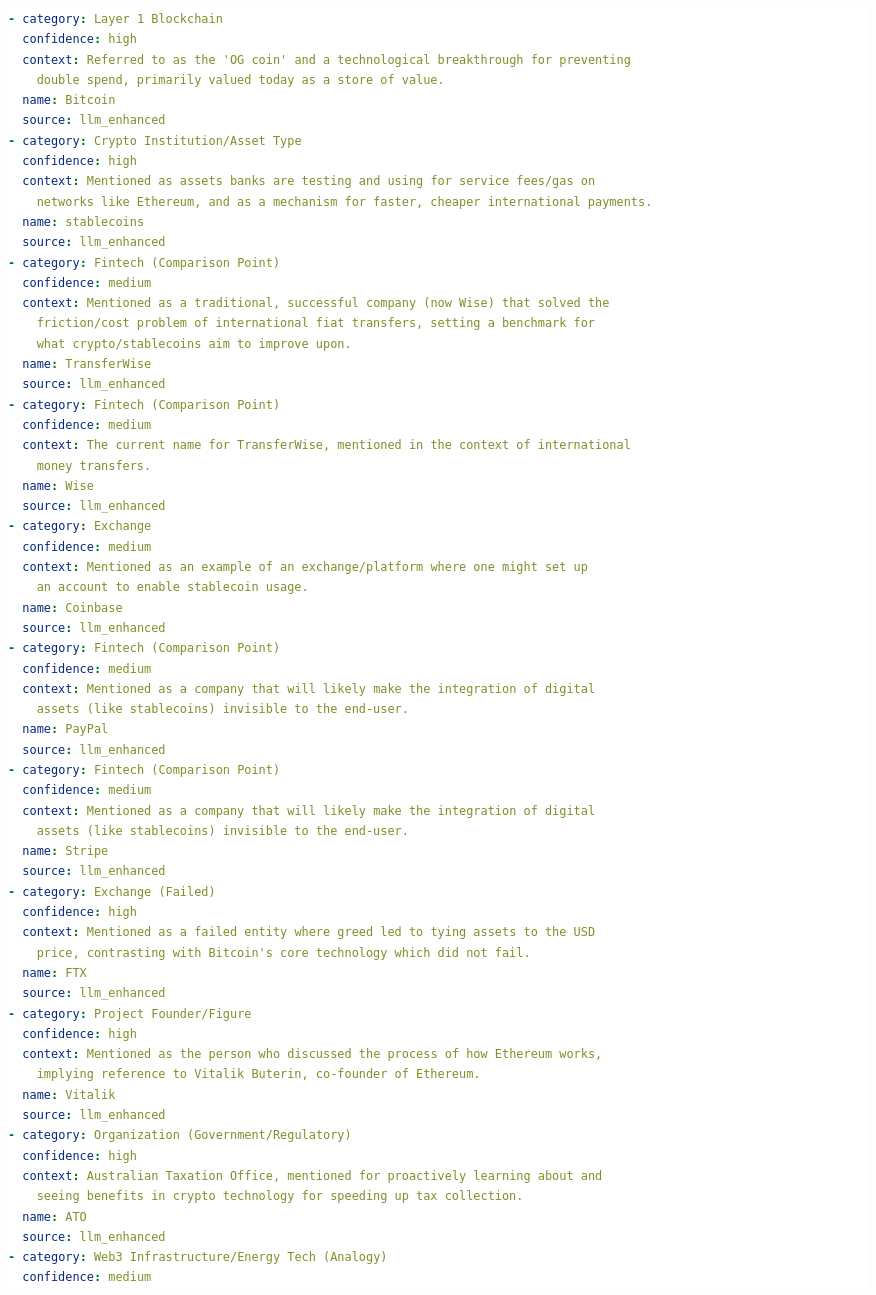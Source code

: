 ```yaml
- category: Layer 1 Blockchain
  confidence: high
  context: Referred to as the 'OG coin' and a technological breakthrough for preventing
    double spend, primarily valued today as a store of value.
  name: Bitcoin
  source: llm_enhanced
- category: Crypto Institution/Asset Type
  confidence: high
  context: Mentioned as assets banks are testing and using for service fees/gas on
    networks like Ethereum, and as a mechanism for faster, cheaper international payments.
  name: stablecoins
  source: llm_enhanced
- category: Fintech (Comparison Point)
  confidence: medium
  context: Mentioned as a traditional, successful company (now Wise) that solved the
    friction/cost problem of international fiat transfers, setting a benchmark for
    what crypto/stablecoins aim to improve upon.
  name: TransferWise
  source: llm_enhanced
- category: Fintech (Comparison Point)
  confidence: medium
  context: The current name for TransferWise, mentioned in the context of international
    money transfers.
  name: Wise
  source: llm_enhanced
- category: Exchange
  confidence: medium
  context: Mentioned as an example of an exchange/platform where one might set up
    an account to enable stablecoin usage.
  name: Coinbase
  source: llm_enhanced
- category: Fintech (Comparison Point)
  confidence: medium
  context: Mentioned as a company that will likely make the integration of digital
    assets (like stablecoins) invisible to the end-user.
  name: PayPal
  source: llm_enhanced
- category: Fintech (Comparison Point)
  confidence: medium
  context: Mentioned as a company that will likely make the integration of digital
    assets (like stablecoins) invisible to the end-user.
  name: Stripe
  source: llm_enhanced
- category: Exchange (Failed)
  confidence: high
  context: Mentioned as a failed entity where greed led to tying assets to the USD
    price, contrasting with Bitcoin's core technology which did not fail.
  name: FTX
  source: llm_enhanced
- category: Project Founder/Figure
  confidence: high
  context: Mentioned as the person who discussed the process of how Ethereum works,
    implying reference to Vitalik Buterin, co-founder of Ethereum.
  name: Vitalik
  source: llm_enhanced
- category: Organization (Government/Regulatory)
  confidence: high
  context: Australian Taxation Office, mentioned for proactively learning about and
    seeing benefits in crypto technology for speeding up tax collection.
  name: ATO
  source: llm_enhanced
- category: Web3 Infrastructure/Energy Tech (Analogy)
  confidence: medium
```